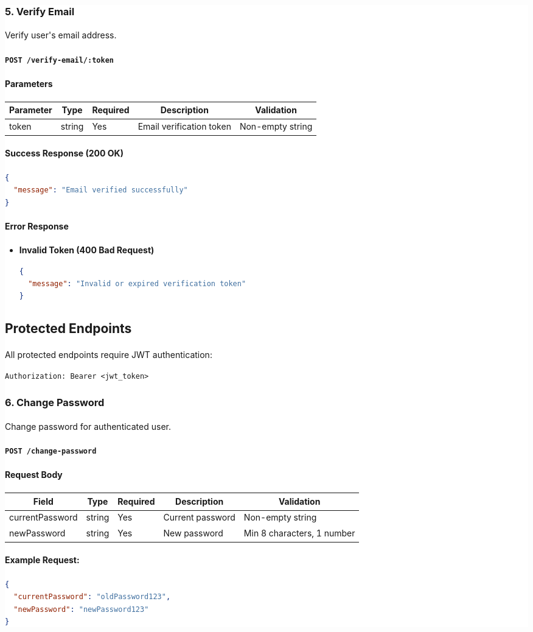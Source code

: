
### 5. Verify Email
Verify user's email address.

#### `POST /verify-email/:token`

#### Parameters
| Parameter | Type   | Required | Description           | Validation         |
|-----------|--------|----------|-----------------------|-------------------|
| token     | string | Yes      | Email verification token | Non-empty string |

#### Success Response (200 OK)
```json
{
  "message": "Email verified successfully"
}
```

#### Error Response
- **Invalid Token (400 Bad Request)**
  ```json
  {
    "message": "Invalid or expired verification token"
  }
  ```

## Protected Endpoints
All protected endpoints require JWT authentication:
```
Authorization: Bearer <jwt_token>
```

### 6. Change Password
Change password for authenticated user.

#### `POST /change-password`

#### Request Body
| Field           | Type   | Required | Description          | Validation                  |
|-----------------|--------|----------|----------------------|----------------------------|
| currentPassword | string | Yes      | Current password    | Non-empty string           |
| newPassword     | string | Yes      | New password        | Min 8 characters, 1 number |

#### Example Request:
```json
{
  "currentPassword": "oldPassword123",
  "newPassword": "newPassword123"
}
```
